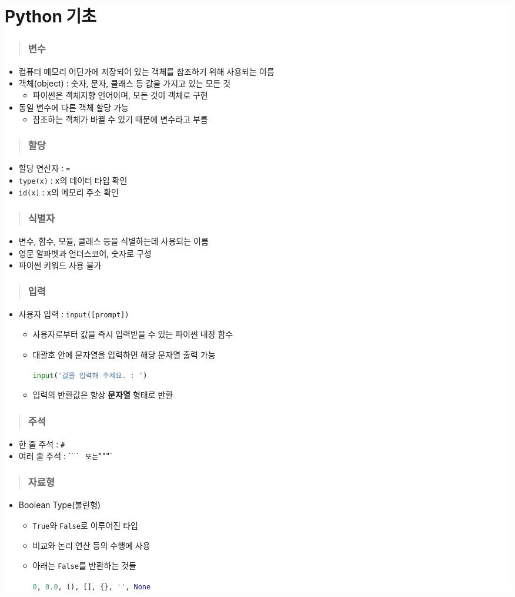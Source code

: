 # Python 기초

> ### 변수

- 컴퓨터 메모리 어딘가에 저장되어 있는 객체를 참조하기 위해 사용되는 이름
- 객체(object) : 숫자, 문자, 클래스 등 값을 가지고 있는 모든 것
  - 파이썬은 객체지향 언어이며, 모든 것이 객체로 구현
- 동일 변수에 다른 객체 할당 가능
  - 참조하는 객체가 바뀔 수 있기 때문에 변수라고 부름



> ### 할당

- 할당 연산자 : `=`
- `type(x)` : x의 데이터 타입 확인
- `id(x)` : x의 메모리 주소 확인



> ### 식별자

- 변수, 함수, 모듈, 클래스 등을 식별하는데 사용되는 이름
- 영문 알파벳과 언더스코어, 숫자로 구성
- 파이썬 키워드 사용 불가



> ### 입력

- 사용자 입력 : `input([prompt])`

  - 사용자로부터 값을 즉시 입력받을 수 있는 파이썬 내장 함수

  - 대괄호 안에 문자열을 입력하면 해당 문자열 출력 가능

    ```python
    input('값을 입력해 주세요. : ')
    ```

  - 입력의 반환값은 항상 **문자열** 형태로 반환



> ### 주석

- 한 줄 주석 : `#`
- 여러 줄 주석 : ```` `  또는 `"""` 



> ### 자료형

- Boolean Type(불린형)

  - `True`와 `False`로 이루어진 타입

  - 비교와 논리 연산 등의 수행에 사용

  - 아래는 `False`를 반환하는 것들

    ```python
    0, 0.0, (), [], {}, '', None
    ```
